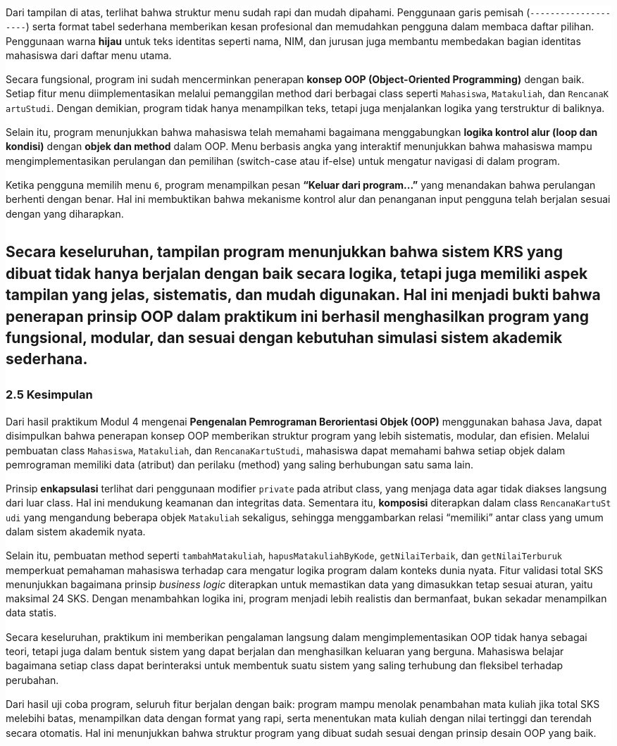 Dari tampilan di atas, terlihat bahwa struktur menu sudah rapi dan mudah dipahami. Penggunaan garis pemisah (`--------------------`) serta format tabel sederhana memberikan 
kesan profesional dan memudahkan pengguna dalam membaca daftar pilihan. Penggunaan warna **hijau** untuk teks identitas seperti nama, NIM, dan jurusan juga membantu membedakan
bagian identitas mahasiswa dari daftar menu utama.

Secara fungsional, program ini sudah mencerminkan penerapan **konsep OOP (Object-Oriented Programming)** dengan baik. Setiap fitur menu diimplementasikan melalui pemanggilan 
method dari berbagai class seperti `Mahasiswa`, `Matakuliah`, dan `RencanaKartuStudi`. Dengan demikian, program tidak hanya menampilkan teks, tetapi juga menjalankan logika yang 
terstruktur di baliknya.

Selain itu, program menunjukkan bahwa mahasiswa telah memahami bagaimana menggabungkan **logika kontrol alur (loop dan kondisi)** dengan **objek dan method** dalam OOP. 
Menu berbasis angka yang interaktif menunjukkan bahwa mahasiswa mampu mengimplementasikan perulangan dan pemilihan (switch-case atau if-else) untuk mengatur navigasi di dalam program.

Ketika pengguna memilih menu `6`, program menampilkan pesan **“Keluar dari program...”** yang menandakan bahwa perulangan berhenti dengan benar. Hal ini membuktikan bahwa mekanisme kontrol 
alur dan penanganan input pengguna telah berjalan sesuai dengan yang diharapkan.

Secara keseluruhan, tampilan program menunjukkan bahwa sistem KRS yang dibuat tidak hanya berjalan dengan baik secara logika, tetapi juga memiliki aspek tampilan yang jelas, sistematis, 
dan mudah digunakan. Hal ini menjadi bukti bahwa penerapan prinsip OOP dalam praktikum ini berhasil menghasilkan program yang fungsional, modular, dan sesuai dengan kebutuhan simulasi sistem akademik sederhana.
---

### 2.5 Kesimpulan

Dari hasil praktikum Modul 4 mengenai **Pengenalan Pemrograman Berorientasi Objek (OOP)** menggunakan bahasa Java, dapat disimpulkan bahwa penerapan konsep OOP memberikan struktur program yang lebih sistematis, modular, dan efisien. Melalui pembuatan class `Mahasiswa`, `Matakuliah`, dan `RencanaKartuStudi`, mahasiswa dapat memahami bahwa setiap objek dalam pemrograman memiliki data (atribut) dan perilaku (method) yang saling berhubungan satu sama lain.

Prinsip **enkapsulasi** terlihat dari penggunaan modifier `private` pada atribut class, yang menjaga data agar tidak diakses langsung dari luar class. Hal ini mendukung keamanan dan integritas data. Sementara itu, **komposisi** diterapkan dalam class `RencanaKartuStudi` yang mengandung beberapa objek `Matakuliah` sekaligus, sehingga menggambarkan relasi “memiliki” antar class yang umum dalam sistem akademik nyata.

Selain itu, pembuatan method seperti `tambahMatakuliah`, `hapusMatakuliahByKode`, `getNilaiTerbaik`, dan `getNilaiTerburuk` memperkuat pemahaman mahasiswa terhadap cara mengatur logika program dalam konteks dunia nyata. Fitur validasi total SKS menunjukkan bagaimana prinsip *business logic* diterapkan untuk memastikan data yang dimasukkan tetap sesuai aturan, yaitu maksimal 24 SKS. Dengan menambahkan logika ini, program menjadi lebih realistis dan bermanfaat, bukan sekadar menampilkan data statis.

Secara keseluruhan, praktikum ini memberikan pengalaman langsung dalam mengimplementasikan OOP tidak hanya sebagai teori, tetapi juga dalam bentuk sistem yang dapat berjalan dan menghasilkan keluaran yang berguna. Mahasiswa belajar bagaimana setiap class dapat berinteraksi untuk membentuk suatu sistem yang saling terhubung dan fleksibel terhadap perubahan.

Dari hasil uji coba program, seluruh fitur berjalan dengan baik: program mampu menolak penambahan mata kuliah jika total SKS melebihi batas, menampilkan data dengan format yang rapi, serta menentukan mata kuliah dengan nilai tertinggi dan terendah secara otomatis. Hal ini menunjukkan bahwa struktur program yang dibuat sudah sesuai dengan prinsip desain OOP yang baik.
